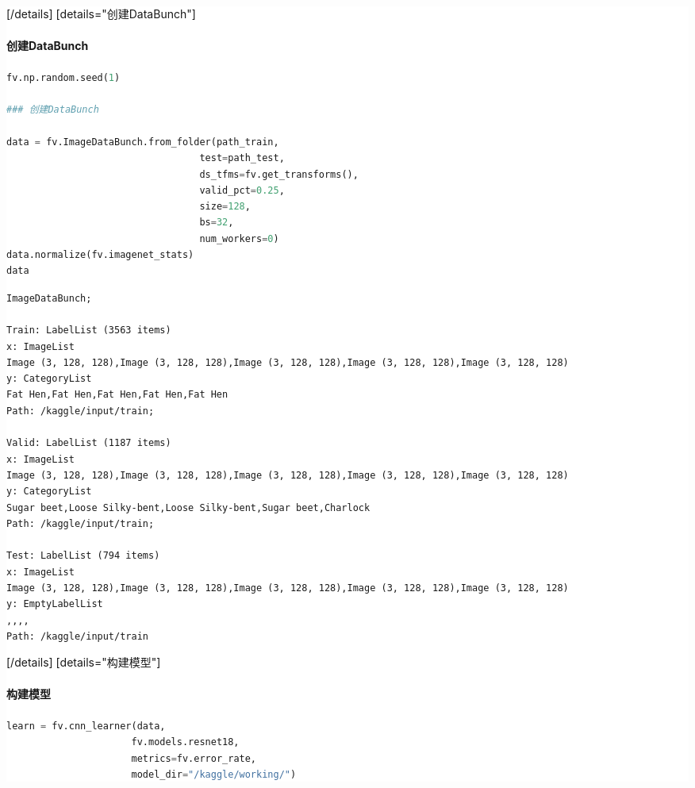 
[/details]
[details="创建DataBunch"]
#### 创建DataBunch


```python
fv.np.random.seed(1)

### 创建DataBunch

data = fv.ImageDataBunch.from_folder(path_train,
                                  test=path_test, 
                                  ds_tfms=fv.get_transforms(),
                                  valid_pct=0.25,
                                  size=128, 
                                  bs=32,
                                  num_workers=0)
data.normalize(fv.imagenet_stats)
data
```




    ImageDataBunch;
    
    Train: LabelList (3563 items)
    x: ImageList
    Image (3, 128, 128),Image (3, 128, 128),Image (3, 128, 128),Image (3, 128, 128),Image (3, 128, 128)
    y: CategoryList
    Fat Hen,Fat Hen,Fat Hen,Fat Hen,Fat Hen
    Path: /kaggle/input/train;
    
    Valid: LabelList (1187 items)
    x: ImageList
    Image (3, 128, 128),Image (3, 128, 128),Image (3, 128, 128),Image (3, 128, 128),Image (3, 128, 128)
    y: CategoryList
    Sugar beet,Loose Silky-bent,Loose Silky-bent,Sugar beet,Charlock
    Path: /kaggle/input/train;
    
    Test: LabelList (794 items)
    x: ImageList
    Image (3, 128, 128),Image (3, 128, 128),Image (3, 128, 128),Image (3, 128, 128),Image (3, 128, 128)
    y: EmptyLabelList
    ,,,,
    Path: /kaggle/input/train


[/details]
[details="构建模型"]
#### 构建模型


```python
learn = fv.cnn_learner(data, 
                      fv.models.resnet18, 
                      metrics=fv.error_rate,
                      model_dir="/kaggle/working/")
```
